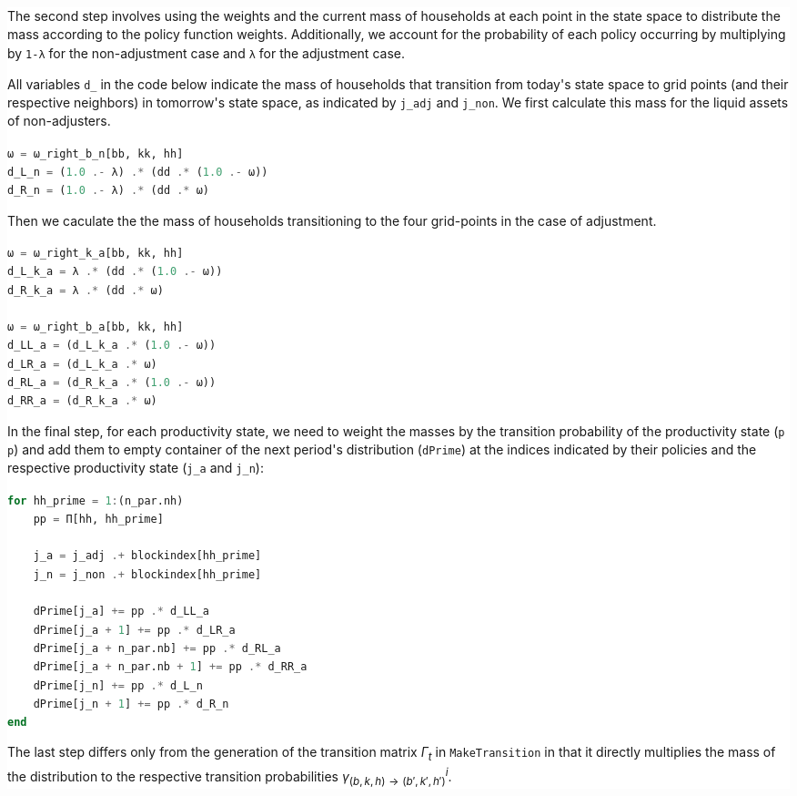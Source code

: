 The second step involves using the weights and the current mass of households at each point in the state space to distribute the mass according to the policy function weights. Additionally, we account for the probability of each policy occurring by multiplying by `1-λ` for the non-adjustment case and `λ` for the adjustment case.

All variables `d_` in the code below indicate the mass of households that transition from today's state space to grid points (and their respective neighbors) in tomorrow's state space, as indicated by `j_adj` and `j_non`.
We first calculate this mass for the liquid assets of non-adjusters.

```Julia
ω = ω_right_b_n[bb, kk, hh]
d_L_n = (1.0 .- λ) .* (dd .* (1.0 .- ω))
d_R_n = (1.0 .- λ) .* (dd .* ω)
```
Then we caculate the the mass of households transitioning to the four grid-points in the case of adjustment.

```Julia
ω = ω_right_k_a[bb, kk, hh]
d_L_k_a = λ .* (dd .* (1.0 .- ω))
d_R_k_a = λ .* (dd .* ω)

ω = ω_right_b_a[bb, kk, hh]
d_LL_a = (d_L_k_a .* (1.0 .- ω))
d_LR_a = (d_L_k_a .* ω)
d_RL_a = (d_R_k_a .* (1.0 .- ω))
d_RR_a = (d_R_k_a .* ω)
```

In the final step, for each productivity state, we need to weight the masses by the transition probability of the productivity state (`pp`) and add them to empty container of the next period's distribution (`dPrime`) at the indices indicated by their policies and the respective productivity state (`j_a` and `j_n`):

```Julia
for hh_prime = 1:(n_par.nh)
    pp = Π[hh, hh_prime]

    j_a = j_adj .+ blockindex[hh_prime]
    j_n = j_non .+ blockindex[hh_prime]

    dPrime[j_a] += pp .* d_LL_a
    dPrime[j_a + 1] += pp .* d_LR_a
    dPrime[j_a + n_par.nb] += pp .* d_RL_a
    dPrime[j_a + n_par.nb + 1] += pp .* d_RR_a
    dPrime[j_n] += pp .* d_L_n
    dPrime[j_n + 1] += pp .* d_R_n
end
```

The last step differs only from the generation of the transition matrix $\Gamma_t$ in `MakeTransition` in that it directly multiplies the mass of the distribution to the respective transition probabilities $\gamma^i_{(b, k, h) \rightarrow (b', k', h')}$.
